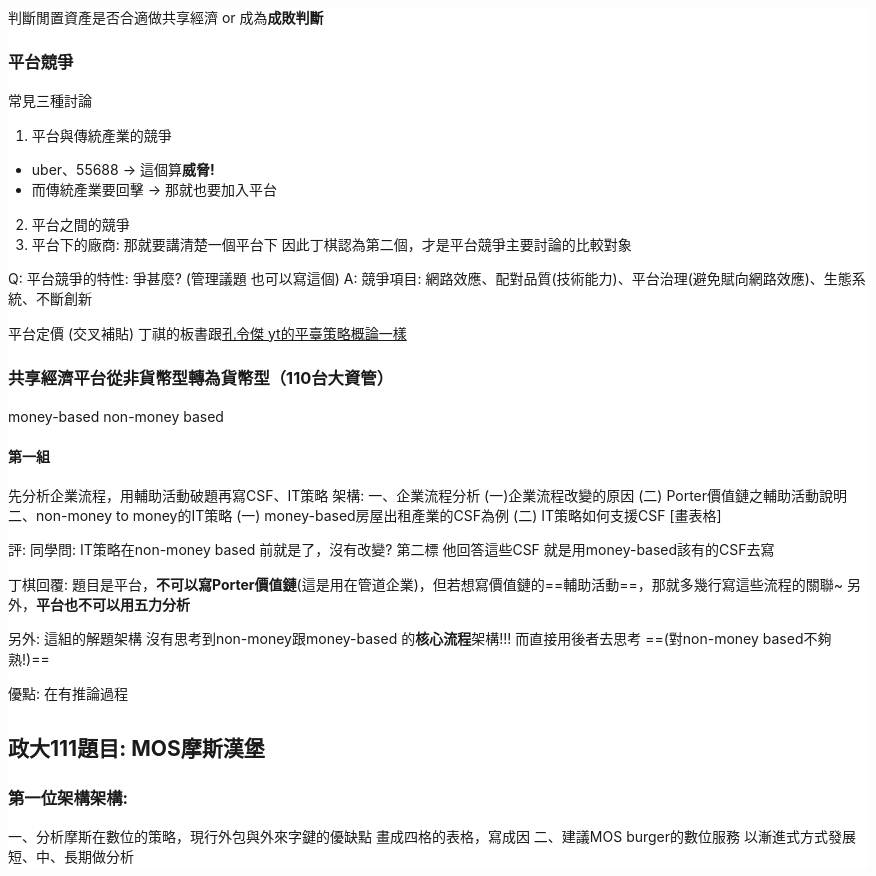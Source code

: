    
判斷閒置資產是否合適做共享經濟 or 成為**成敗判斷**

### 平台競爭
常見三種討論
1. 平台與傳統產業的競爭
- uber、55688 -> 這個算**威脅!**
- 而傳統產業要回擊 -> 那就也要加入平台
2. 平台之間的競爭
3. 平台下的廠商: 那就要講清楚一個平台下
因此丁棋認為第二個，才是平台競爭主要討論的比較對象

Q: 平台競爭的特性: 爭甚麼? (管理議題 也可以寫這個)
A: 
競爭項目:
網路效應、配對品質(技術能力)、平台治理(避免賦向網路效應)、生態系統、不斷創新


平台定價 (交叉補貼)
丁祺的板書跟[孔令傑 yt的平臺策略概論一樣](https://www.youtube.com/watch?v=Ivpf4F6YhFk&t=4s)

### 共享經濟平台從非貨幣型轉為貨幣型（110台大資管）
money-based non-money based

#### 第一組
先分析企業流程，用輔助活動破題再寫CSF、IT策略
架構: 
一、企業流程分析
(一)企業流程改變的原因
(二) Porter價值鏈之輔助活動說明
二、non-money to money的IT策略
(一) money-based房屋出租產業的CSF為例
(二) IT策略如何支援CSF [畫表格]

評:
同學問: IT策略在non-money based 前就是了，沒有改變?
第二標 他回答這些CSF 就是用money-based該有的CSF去寫

丁棋回覆: 
題目是平台，**不可以寫Porter價值鏈**(這是用在管道企業)，但若想寫價值鏈的==輔助活動==，那就多幾行寫這些流程的關聯~
另外，**平台也不可以用五力分析**

另外:
這組的解題架構 沒有思考到non-money跟money-based 的**核心流程**架構!!! 而直接用後者去思考 ==(對non-money based不夠熟!)==

優點: 在有推論過程

## 政大111題目: MOS摩斯漢堡
### 第一位架構架構:
一、分析摩斯在數位的策略，現行外包與外來字鍵的優缺點
畫成四格的表格，寫成因
二、建議MOS burger的數位服務
以漸進式方式發展
短、中、長期做分析
